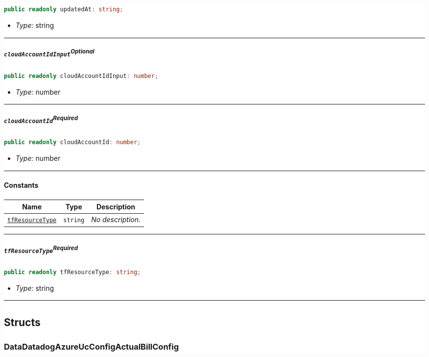```typescript
public readonly updatedAt: string;
```

- *Type:* string

---

##### `cloudAccountIdInput`<sup>Optional</sup> <a name="cloudAccountIdInput" id="@cdktf/provider-datadog.dataDatadogAzureUcConfig.DataDatadogAzureUcConfig.property.cloudAccountIdInput"></a>

```typescript
public readonly cloudAccountIdInput: number;
```

- *Type:* number

---

##### `cloudAccountId`<sup>Required</sup> <a name="cloudAccountId" id="@cdktf/provider-datadog.dataDatadogAzureUcConfig.DataDatadogAzureUcConfig.property.cloudAccountId"></a>

```typescript
public readonly cloudAccountId: number;
```

- *Type:* number

---

#### Constants <a name="Constants" id="Constants"></a>

| **Name** | **Type** | **Description** |
| --- | --- | --- |
| <code><a href="#@cdktf/provider-datadog.dataDatadogAzureUcConfig.DataDatadogAzureUcConfig.property.tfResourceType">tfResourceType</a></code> | <code>string</code> | *No description.* |

---

##### `tfResourceType`<sup>Required</sup> <a name="tfResourceType" id="@cdktf/provider-datadog.dataDatadogAzureUcConfig.DataDatadogAzureUcConfig.property.tfResourceType"></a>

```typescript
public readonly tfResourceType: string;
```

- *Type:* string

---

## Structs <a name="Structs" id="Structs"></a>

### DataDatadogAzureUcConfigActualBillConfig <a name="DataDatadogAzureUcConfigActualBillConfig" id="@cdktf/provider-datadog.dataDatadogAzureUcConfig.DataDatadogAzureUcConfigActualBillConfig"></a>
